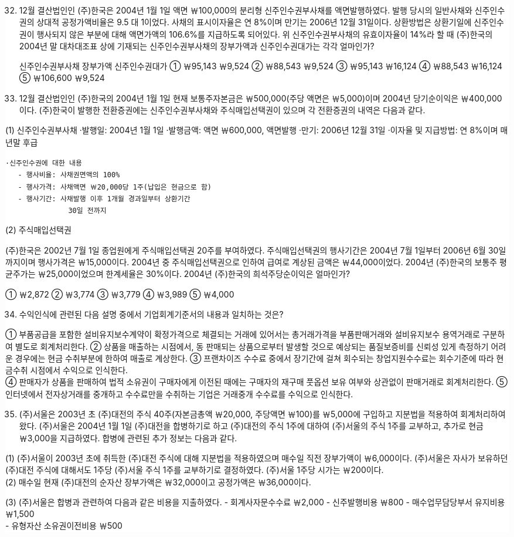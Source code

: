 32. 12월 결산법인인 (주)한국은 2004년 1월 1일 액면 ￦100,000의 분리형 신주인수권부사채를 액면발행하였다. 발행 당시의 일반사채와 신주인수권의 상대적 공정가액비율은 9.5 대 1이었다. 사채의 표시이자율은 연 8%이며 만기는 2006년 12월 31일이다. 상환방법은 상환기일에 신주인수권이 행사되지 않은 부분에 대해 액면가액의 106.6%를 지급하도록 되어있다. 위 신주인수권부사채의 유효이자율이 14%라 할 때 (주)한국의 2004년 말 대차대조표 상에 기재되는 신주인수권부사채의 장부가액과 신주인수권대가는 각각 얼마인가?    

      신주인수권부사채 장부가액     신주인수권대가
①           ￦95,143                  ￦9,524
②           ￦88,543                  ￦9,524
③           ￦95,143                 ￦16,124
④           ￦88,543                 ￦16,124 
⑤          ￦106,600                  ￦9,524

33. 12월 결산법인인 (주)한국의 2004년 1월 1일 현재 보통주자본금은 ￦500,000(주당 액면은 ￦5,000)이며 2004년 당기순이익은 ￦400,000이다. (주)한국이 발행한 전환증권에는 신주인수권부사채와 주식매입선택권이 있으며 각 전환증권의 내역은 다음과 같다.  

   (1) 신주인수권부사채
    ·발행일: 2004년 1월 1일
    ·발행금액: 액면 ￦600,000, 액면발행
    ·만기: 2006년 12월 31일
    ·이자율 및 지급방법: 연 8%이며 매년말 후급

    ·신주인수권에 대한 내용 
       - 행사비율: 사채권면액의 100%
       - 행사가격: 사채액면 ￦20,000당 1주(납입은 현금으로 함)
       - 행사기간: 사채발행 이후 1개월 경과일부터 상환기간
                   30일 전까지

  (2) 주식매입선택권

  (주)한국은 2002년 7월 1일 종업원에게 주식매입선택권 20주를 부여하였다. 주식매입선택권의 행사기간은 2004년 7월 1일부터 2006년 6월 30일까지이며 행사가격은 ￦15,000이다. 2004년 중 주식매입선택권으로 인하여 급여로 계상된 금액은 ￦44,000이었다. 2004년 (주)한국의 보통주 평균주가는 ￦25,000이었으며 한계세율은 30%이다. 2004년 (주)한국의 희석주당순이익은 얼마인가? 

① ￦2,872   ② ￦3,774   ③ ￦3,779   ④ ￦3,989   ⑤ ￦4,000

34. 수익인식에 관련된 다음 설명 중에서 기업회계기준서의 내용과 일치하는 것은?

① 부품공급을 포함한 설비유지보수계약이 확정가격으로 체결되는 거래에 있어서는 총거래가격을 부품판매거래와 설비유지보수 용역거래로 구분하여 별도로 회계처리한다.
② 상품을 매출하는 시점에서, 동 판매되는 상품으로부터 발생할 것으로 예상되는 품질보증비를 신뢰성 있게 측정하기 어려운 경우에는 현금 수취부분에 한하여 매출로 계상한다.
③ 프랜차이즈 수수료 중에서 장기간에 걸쳐 회수되는 창업지원수수료는 회수기준에 따라 현금수취 시점에서 수익으로 인식한다.  
④ 판매자가 상품을 판매하여 법적 소유권이 구매자에게 이전된 때에는 구매자의 재구매 풋옵션 보유 여부와 상관없이 판매거래로 회계처리한다. 
⑤ 인터넷에서 전자상거래를 중개하고 수수료만을 수취하는 기업은 거래중개 수수료를 수익으로 인식한다. 

35. (주)서울은 2003년 초 (주)대전의 주식 40주(자본금총액 ￦20,000, 주당액면 ￦100)를 ￦5,000에 구입하고 지분법을 적용하여 회계처리하여 왔다. (주)서울은 2004년 1월 1일 (주)대전을 합병하기로 하고 (주)대전의 주식 1주에 대하여 (주)서울의 주식 1주를 교부하고, 추가로 현금 ￦3,000을 지급하였다. 합병에 관련된 추가 정보는 다음과 같다.

(1) (주)서울이 2003년 초에 취득한 (주)대전 주식에 대해 지분법을 적용하였으며 매수일 직전 장부가액이 ￦6,000이다. (주)서울은 자사가 보유하던 (주)대전 주식에 대해서도 1주당 (주)서울 주식 1주를 교부하기로 결정하였다. (주)서울 1주당 시가는 ￦200이다.  
(2) 매수일 현재 (주)대전의 순자산 장부가액은 ￦32,000이고 공정가액은 ￦36,000이다. 

(3) (주)서울은 합병과 관련하여 다음과 같은 비용을 지출하였다. 
    - 회계사자문수수료              ￦2,000 
    - 신주발행비용                   ￦800 
    - 매수업무담당부서 유지비용     ￦1,500      
    - 유형자산 소유권이전비용         ￦500
